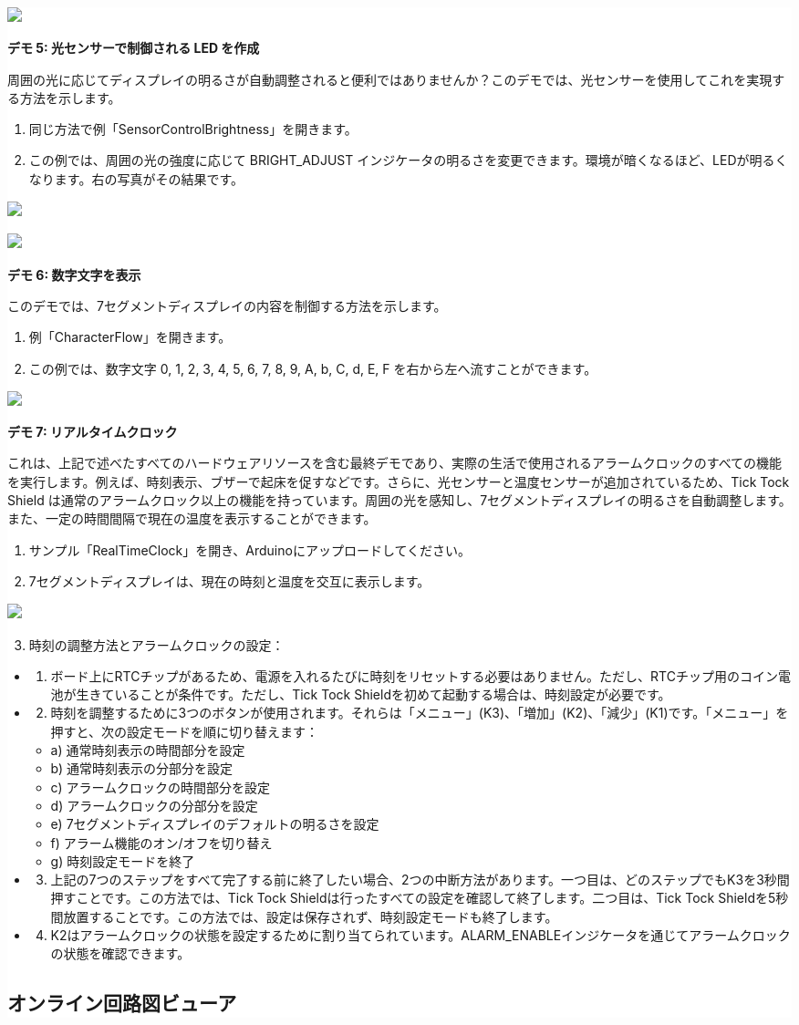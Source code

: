 ![](https://files.seeedstudio.com/wiki/Starter_Shield_EN/img/Measure_Temperature.jpg)

**デモ 5: 光センサーで制御される LED を作成**

周囲の光に応じてディスプレイの明るさが自動調整されると便利ではありませんか？このデモでは、光センサーを使用してこれを実現する方法を示します。

1. 同じ方法で例「SensorControlBrightness」を開きます。

2. この例では、周囲の光の強度に応じて BRIGHT_ADJUST インジケータの明るさを変更できます。環境が暗くなるほど、LEDが明るくなります。右の写真がその結果です。

![](https://files.seeedstudio.com/wiki/Starter_Shield_EN/img/Connect_Tick_Shield.jpg)

![](https://files.seeedstudio.com/wiki/Starter_Shield_EN/img/Control_Light.jpg)

**デモ 6: 数字文字を表示**

このデモでは、7セグメントディスプレイの内容を制御する方法を示します。

1. 例「CharacterFlow」を開きます。

2. この例では、数字文字 0, 1, 2, 3, 4, 5, 6, 7, 8, 9, A, b, C, d, E, F を右から左へ流すことができます。

![](https://files.seeedstudio.com/wiki/Starter_Shield_EN/img/Flow_Character.jpg)

**デモ 7: リアルタイムクロック**

これは、上記で述べたすべてのハードウェアリソースを含む最終デモであり、実際の生活で使用されるアラームクロックのすべての機能を実行します。例えば、時刻表示、ブザーで起床を促すなどです。さらに、光センサーと温度センサーが追加されているため、Tick Tock Shield は通常のアラームクロック以上の機能を持っています。周囲の光を感知し、7セグメントディスプレイの明るさを自動調整します。また、一定の時間間隔で現在の温度を表示することができます。

1. サンプル「RealTimeClock」を開き、Arduinoにアップロードしてください。

2. 7セグメントディスプレイは、現在の時刻と温度を交互に表示します。

![](https://files.seeedstudio.com/wiki/Starter_Shield_EN/img/Display_RTC_.jpg)

3. 時刻の調整方法とアラームクロックの設定：

* 1) ボード上にRTCチップがあるため、電源を入れるたびに時刻をリセットする必要はありません。ただし、RTCチップ用のコイン電池が生きていることが条件です。ただし、Tick Tock Shieldを初めて起動する場合は、時刻設定が必要です。

* 2) 時刻を調整するために3つのボタンが使用されます。それらは「メニュー」(K3)、「増加」(K2)、「減少」(K1)です。「メニュー」を押すと、次の設定モードを順に切り替えます：

  * a) 通常時刻表示の時間部分を設定
  * b) 通常時刻表示の分部分を設定
  * c) アラームクロックの時間部分を設定
  * d) アラームクロックの分部分を設定
  * e) 7セグメントディスプレイのデフォルトの明るさを設定
  * f) アラーム機能のオン/オフを切り替え
  * g) 時刻設定モードを終了

* 3) 上記の7つのステップをすべて完了する前に終了したい場合、2つの中断方法があります。一つ目は、どのステップでもK3を3秒間押すことです。この方法では、Tick Tock Shieldは行ったすべての設定を確認して終了します。二つ目は、Tick Tock Shieldを5秒間放置することです。この方法では、設定は保存されず、時刻設定モードも終了します。

* 4) K2はアラームクロックの状態を設定するために割り当てられています。ALARM_ENABLEインジケータを通じてアラームクロックの状態を確認できます。

## オンライン回路図ビューア
